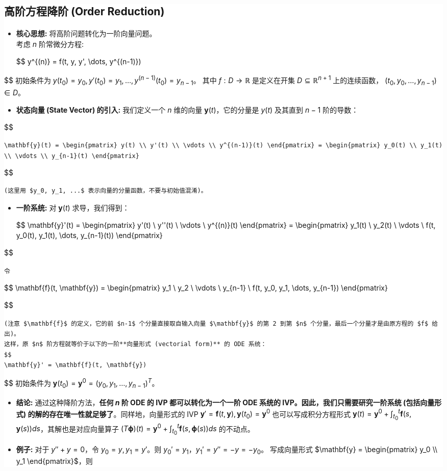 ## 高阶方程降阶 (Order Reduction)

*   **核心思想:** 将高阶问题转化为一阶向量问题。  
    考虑 $n$ 阶常微分方程:

    $$
    y^{(n)} = f(t, y, y', \dots, y^{(n-1)})


$$
    初始条件为 $y(t_0) = y_0, y'(t_0) = y_1, \dots, y^{(n-1)}(t_0) = y_{n-1}$。
    其中 $f: D \to \mathbb{R}$ 是定义在开集 $D \subseteq \mathbb{R}^{n+1}$ 上的连续函数， $(t_0, y_0, \dots, y_{n-1}) \in D$。

*   **状态向量 (State Vector) 的引入:**
    我们定义一个 $n$ 维的向量 $\mathbf{y}(t)$，它的分量是 $y(t)$ 及其直到 $n-1$ 阶的导数：
    
$$

    \mathbf{y}(t) = \begin{pmatrix} y(t) \\ y'(t) \\ \vdots \\ y^{(n-1)}(t) \end{pmatrix} = \begin{pmatrix} y_0(t) \\ y_1(t) \\ \vdots \\ y_{n-1}(t) \end{pmatrix}
    

$$

    (这里用 $y_0, y_1, ...$ 表示向量的分量函数，不要与初始值混淆)。

*   **一阶系统:** 对 $\mathbf{y}(t)$ 求导，我们得到：

    $$
    \mathbf{y}'(t) = \begin{pmatrix} y'(t) \\ y''(t) \\ \vdots \\ y^{(n)}(t) \end{pmatrix} = \begin{pmatrix} y_1(t) \\ y_2(t) \\ \vdots \\ f(t, y_0(t), y_1(t), \dots, y_{n-1}(t)) \end{pmatrix}

$$

    令
    

$$
    \mathbf{f}(t, \mathbf{y}) = \begin{pmatrix} y_1 \\ y_2 \\ \vdots \\ y_{n-1} \\ f(t, y_0, y_1, \dots, y_{n-1}) \end{pmatrix}
    
$$

    (注意 $\mathbf{f}$ 的定义，它的前 $n-1$ 个分量直接取自输入向量 $\mathbf{y}$ 的第 2 到第 $n$ 个分量，最后一个分量才是由原方程的 $f$ 给出)。
    这样，原 $n$ 阶方程就等价于以下的一阶**向量形式 (vectorial form)** 的 ODE 系统：
    $$
    \mathbf{y}' = \mathbf{f}(t, \mathbf{y})
    

$$
    初始条件为 $\mathbf{y}(t_0) = \mathbf{y}^0 = (y_0, y_1, \dots, y_{n-1})^T$。

*   **结论:** 通过这种降阶方法，**任何 $n$ 阶 ODE 的 IVP 都可以转化为一个一阶 ODE 系统的 IVP。因此，我们只需要研究一阶系统 (包括向量形式) 的解的存在唯一性就足够了**。同样地，向量形式的 IVP $\mathbf{y}' = \mathbf{f}(t, \mathbf{y}), \mathbf{y}(t_0) = \mathbf{y}^0$ 也可以写成积分方程形式 $\mathbf{y}(t) = \mathbf{y}^0 + \int_{t_0}^t \mathbf{f}(s, \mathbf{y}(s)) ds$，其解也是对应向量算子 $(T\boldsymbol{\phi})(t) = \mathbf{y}^0 + \int_{t_0}^t \mathbf{f}(s, \boldsymbol{\phi}(s)) ds$ 的不动点。

*   **例子:**
    对于 $y'' + y = 0$，令 $y_0 = y, y_1 = y'$。则 $y_0' = y_1$，$y_1' = y'' = -y = -y_0$。
    写成向量形式 $\mathbf{y} = \begin{pmatrix} y_0 \\ y_1 \end{pmatrix}$，则
    
